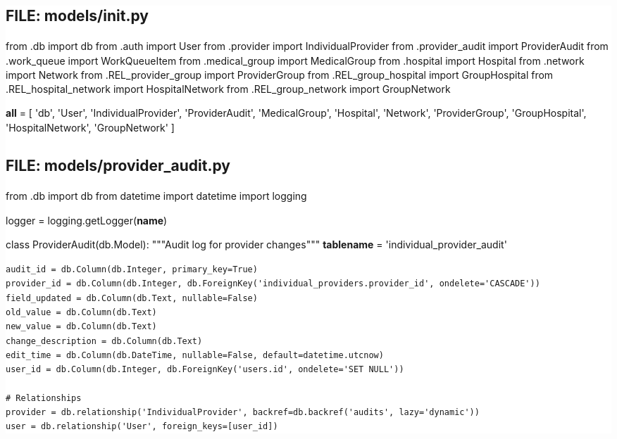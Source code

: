 FILE: models/__init__.py
----------------------------------------

from .db import db
from .auth import User
from .provider import IndividualProvider
from .provider_audit import ProviderAudit
from .work_queue import WorkQueueItem
from .medical_group import MedicalGroup
from .hospital import Hospital 
from .network import Network
from .REL_provider_group import ProviderGroup
from .REL_group_hospital import GroupHospital
from .REL_hospital_network import HospitalNetwork
from .REL_group_network import GroupNetwork

__all__ = [
    'db',
    'User',
    'IndividualProvider',
    'ProviderAudit',
    'MedicalGroup',
    'Hospital',
    'Network',
    'ProviderGroup',
    'GroupHospital', 
    'HospitalNetwork',
    'GroupNetwork'
]


FILE: models/provider_audit.py
----------------------------------------

from .db import db
from datetime import datetime
import logging

logger = logging.getLogger(__name__)

class ProviderAudit(db.Model):
    """Audit log for provider changes"""
    __tablename__ = 'individual_provider_audit'

    audit_id = db.Column(db.Integer, primary_key=True)
    provider_id = db.Column(db.Integer, db.ForeignKey('individual_providers.provider_id', ondelete='CASCADE'))
    field_updated = db.Column(db.Text, nullable=False)
    old_value = db.Column(db.Text)
    new_value = db.Column(db.Text)
    change_description = db.Column(db.Text)
    edit_time = db.Column(db.DateTime, nullable=False, default=datetime.utcnow)
    user_id = db.Column(db.Integer, db.ForeignKey('users.id', ondelete='SET NULL'))

    # Relationships
    provider = db.relationship('IndividualProvider', backref=db.backref('audits', lazy='dynamic'))
    user = db.relationship('User', foreign_keys=[user_id])
